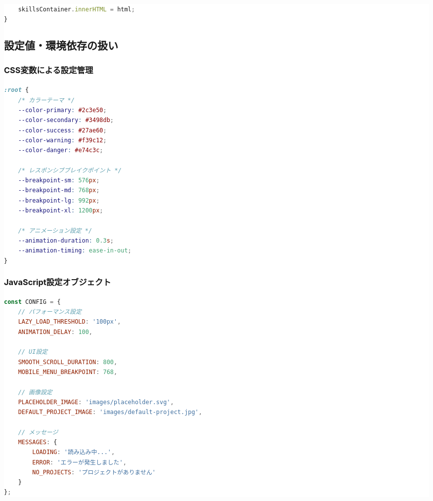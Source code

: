 ```javascript
    skillsContainer.innerHTML = html;
}
```

## 設定値・環境依存の扱い

### CSS変数による設定管理
```css
:root {
    /* カラーテーマ */
    --color-primary: #2c3e50;
    --color-secondary: #3498db;
    --color-success: #27ae60;
    --color-warning: #f39c12;
    --color-danger: #e74c3c;
    
    /* レスポンシブブレイクポイント */
    --breakpoint-sm: 576px;
    --breakpoint-md: 768px;
    --breakpoint-lg: 992px;
    --breakpoint-xl: 1200px;
    
    /* アニメーション設定 */
    --animation-duration: 0.3s;
    --animation-timing: ease-in-out;
}
```

### JavaScript設定オブジェクト
```javascript
const CONFIG = {
    // パフォーマンス設定
    LAZY_LOAD_THRESHOLD: '100px',
    ANIMATION_DELAY: 100,
    
    // UI設定
    SMOOTH_SCROLL_DURATION: 800,
    MOBILE_MENU_BREAKPOINT: 768,
    
    // 画像設定
    PLACEHOLDER_IMAGE: 'images/placeholder.svg',
    DEFAULT_PROJECT_IMAGE: 'images/default-project.jpg',
    
    // メッセージ
    MESSAGES: {
        LOADING: '読み込み中...',
        ERROR: 'エラーが発生しました',
        NO_PROJECTS: 'プロジェクトがありません'
    }
};
```
